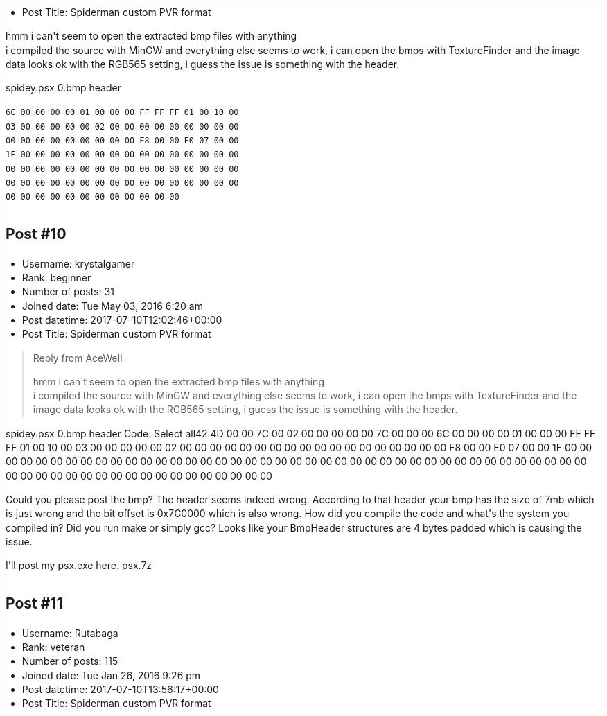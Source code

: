 - Post Title: Spiderman custom PVR format

hmm i can't seem to open the extracted bmp files with anything   
i compiled the source with MinGW and everything else seems to work, 
i can open the bmps with TextureFinder and the image data looks ok with the RGB565 setting,
i guess the issue is something with the header.

spidey.psx
0.bmp header

```
6C 00 00 00 00 01 00 00 00 FF FF FF 01 00 10 00
03 00 00 00 00 00 02 00 00 00 00 00 00 00 00 00 
00 00 00 00 00 00 00 00 00 F8 00 00 E0 07 00 00 
1F 00 00 00 00 00 00 00 00 00 00 00 00 00 00 00 
00 00 00 00 00 00 00 00 00 00 00 00 00 00 00 00 
00 00 00 00 00 00 00 00 00 00 00 00 00 00 00 00
00 00 00 00 00 00 00 00 00 00 00 00
```
## Post #10
- Username: krystalgamer
- Rank: beginner
- Number of posts: 31
- Joined date: Tue May 03, 2016 6:20 am
- Post datetime: 2017-07-10T12:02:46+00:00
- Post Title: Spiderman custom PVR format

> Reply from AceWell
>
> hmm i can't seem to open the extracted bmp files with anything   
i compiled the source with MinGW and everything else seems to work, 
i can open the bmps with TextureFinder and the image data looks ok with the RGB565 setting,
i guess the issue is something with the header.

spidey.psx
0.bmp header
Code: Select all42 4D 00 00 7C 00 02 00 00 00 00 00 7C 00 00 00 
6C 00 00 00 00 01 00 00 00 FF FF FF 01 00 10 00
03 00 00 00 00 00 02 00 00 00 00 00 00 00 00 00 
00 00 00 00 00 00 00 00 00 F8 00 00 E0 07 00 00 
1F 00 00 00 00 00 00 00 00 00 00 00 00 00 00 00 
00 00 00 00 00 00 00 00 00 00 00 00 00 00 00 00 
00 00 00 00 00 00 00 00 00 00 00 00 00 00 00 00
00 00 00 00 00 00 00 00 00 00 00 00

Could you please post the bmp? The header seems indeed wrong. According to that header your bmp has the size of 7mb which is just wrong and the bit offset is 0x7C0000 which is also wrong. How did you compile the code and what's the system you compiled in?
Did you run make or simply gcc? Looks like your BmpHeader structures are 4 bytes padded which is causing the issue.

I'll post my psx.exe here.
[psx.7z](https://xentaxbackup.github.io/file/13092_psx.7z)
## Post #11
- Username: Rutabaga
- Rank: veteran
- Number of posts: 115
- Joined date: Tue Jan 26, 2016 9:26 pm
- Post datetime: 2017-07-10T13:56:17+00:00
- Post Title: Spiderman custom PVR format
